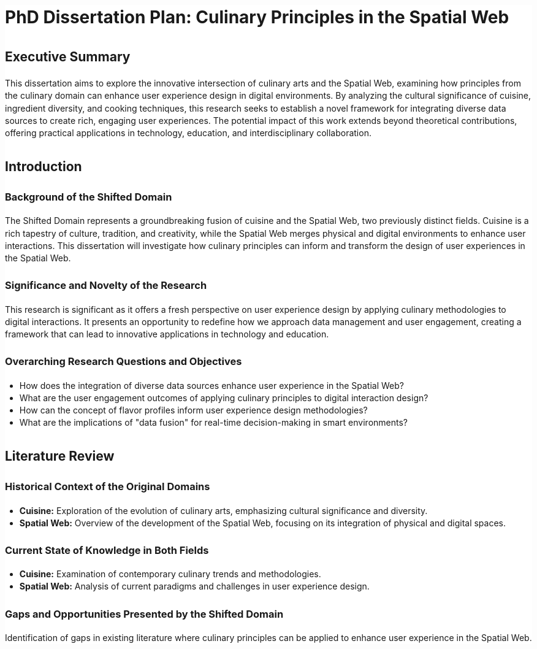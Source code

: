 # PhD Dissertation Plan: Culinary Principles in the Spatial Web

## Executive Summary
This dissertation aims to explore the innovative intersection of culinary arts and the Spatial Web, examining how principles from the culinary domain can enhance user experience design in digital environments. By analyzing the cultural significance of cuisine, ingredient diversity, and cooking techniques, this research seeks to establish a novel framework for integrating diverse data sources to create rich, engaging user experiences. The potential impact of this work extends beyond theoretical contributions, offering practical applications in technology, education, and interdisciplinary collaboration.

## Introduction

### Background of the Shifted Domain
The Shifted Domain represents a groundbreaking fusion of cuisine and the Spatial Web, two previously distinct fields. Cuisine is a rich tapestry of culture, tradition, and creativity, while the Spatial Web merges physical and digital environments to enhance user interactions. This dissertation will investigate how culinary principles can inform and transform the design of user experiences in the Spatial Web.

### Significance and Novelty of the Research
This research is significant as it offers a fresh perspective on user experience design by applying culinary methodologies to digital interactions. It presents an opportunity to redefine how we approach data management and user engagement, creating a framework that can lead to innovative applications in technology and education.

### Overarching Research Questions and Objectives
- How does the integration of diverse data sources enhance user experience in the Spatial Web?
- What are the user engagement outcomes of applying culinary principles to digital interaction design?
- How can the concept of flavor profiles inform user experience design methodologies?
- What are the implications of "data fusion" for real-time decision-making in smart environments?

## Literature Review

### Historical Context of the Original Domains
- **Cuisine:** Exploration of the evolution of culinary arts, emphasizing cultural significance and diversity.
- **Spatial Web:** Overview of the development of the Spatial Web, focusing on its integration of physical and digital spaces.

### Current State of Knowledge in Both Fields
- **Cuisine:** Examination of contemporary culinary trends and methodologies.
- **Spatial Web:** Analysis of current paradigms and challenges in user experience design.

### Gaps and Opportunities Presented by the Shifted Domain
Identification of gaps in existing literature where culinary principles can be applied to enhance user experience in the Spatial Web.
